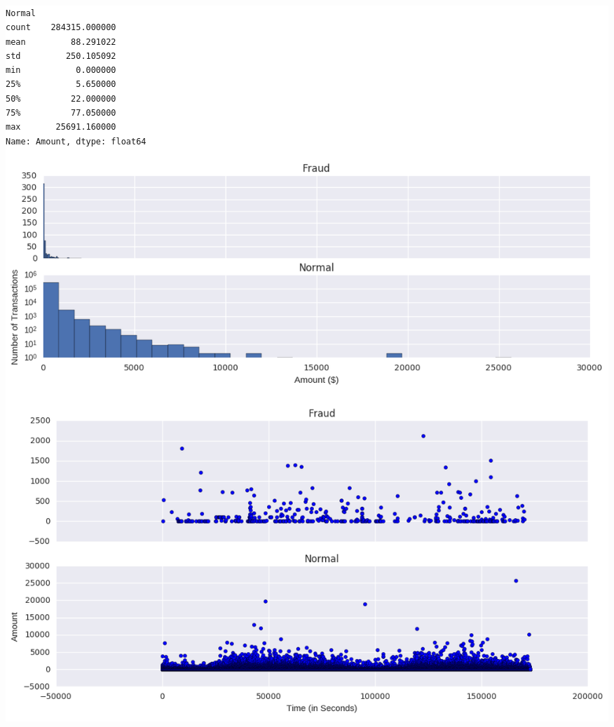     Normal
    count    284315.000000
    mean         88.291022
    std         250.105092
    min           0.000000
    25%           5.650000
    50%          22.000000
    75%          77.050000
    max       25691.160000
    Name: Amount, dtype: float64



![png](/assets/credit_card/output_26_3.png)



![png](/assets/credit_card/output_26_4.png)
